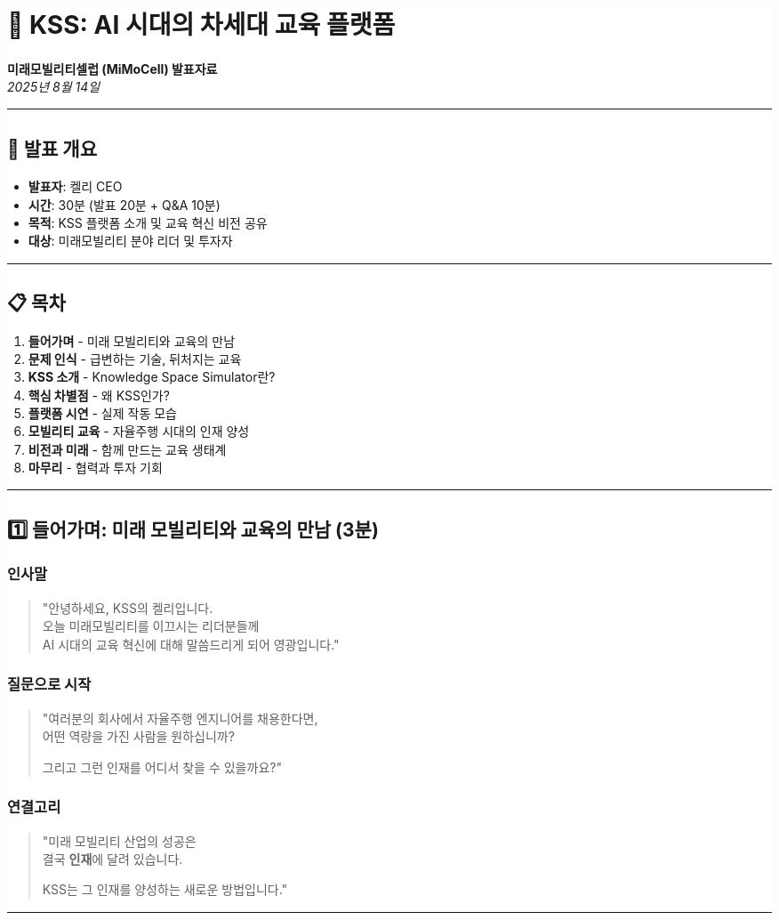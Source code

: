 # 🚀 KSS: AI 시대의 차세대 교육 플랫폼

**미래모빌리티셀럽 (MiMoCell) 발표자료**  
*2025년 8월 14일*

---

## 🎯 발표 개요

- **발표자**: 켈리 CEO
- **시간**: 30분 (발표 20분 + Q&A 10분)
- **목적**: KSS 플랫폼 소개 및 교육 혁신 비전 공유
- **대상**: 미래모빌리티 분야 리더 및 투자자

---

## 📋 목차

1. **들어가며** - 미래 모빌리티와 교육의 만남
2. **문제 인식** - 급변하는 기술, 뒤처지는 교육
3. **KSS 소개** - Knowledge Space Simulator란?
4. **핵심 차별점** - 왜 KSS인가?
5. **플랫폼 시연** - 실제 작동 모습
6. **모빌리티 교육** - 자율주행 시대의 인재 양성
7. **비전과 미래** - 함께 만드는 교육 생태계
8. **마무리** - 협력과 투자 기회

---

## 1️⃣ 들어가며: 미래 모빌리티와 교육의 만남 (3분)

### 인사말
> "안녕하세요, KSS의 켈리입니다.  
> 오늘 미래모빌리티를 이끄시는 리더분들께  
> AI 시대의 교육 혁신에 대해 말씀드리게 되어 영광입니다."

### 질문으로 시작
> "여러분의 회사에서 자율주행 엔지니어를 채용한다면,  
> 어떤 역량을 가진 사람을 원하십니까?
> 
> 그리고 그런 인재를 어디서 찾을 수 있을까요?"

### 연결고리
> "미래 모빌리티 산업의 성공은  
> 결국 **인재**에 달려 있습니다.  
> 
> KSS는 그 인재를 양성하는 새로운 방법입니다."

---
